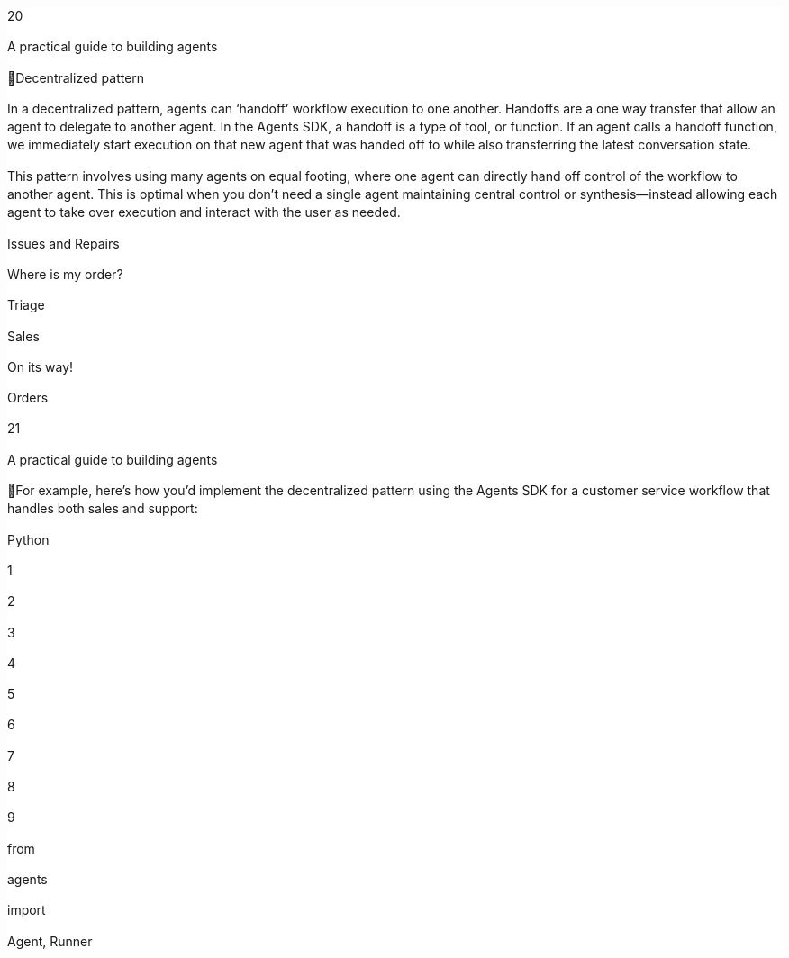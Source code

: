 20

A practical guide to building agents

Decentralized pattern

In a decentralized pattern, agents can ‘handoff’ workflow execution to one another. Handoffs are a
one way transfer that allow an agent to delegate to another agent. In the Agents SDK, a handoff is
a type of tool, or function. If an agent calls a handoff function, we immediately start execution on
that new agent that was handed off to while also transferring the latest conversation state.

This pattern involves using many agents on equal footing, where one agent can directly hand
off control of the workflow to another agent. This is optimal when you don’t need a single agent
maintaining central control or synthesis—instead allowing each agent to take over execution and
interact with the user as needed.

Issues and Repairs

Where is my order?

Triage

Sales

On its way!

Orders

21

A practical guide to building agents

For example, here’s how you’d implement the decentralized pattern using the Agents SDK for
a customer service workflow that handles both sales and support:

Python

1

2

3

4

5

6

7

8

9

from

 agents

import

 Agent, Runner
